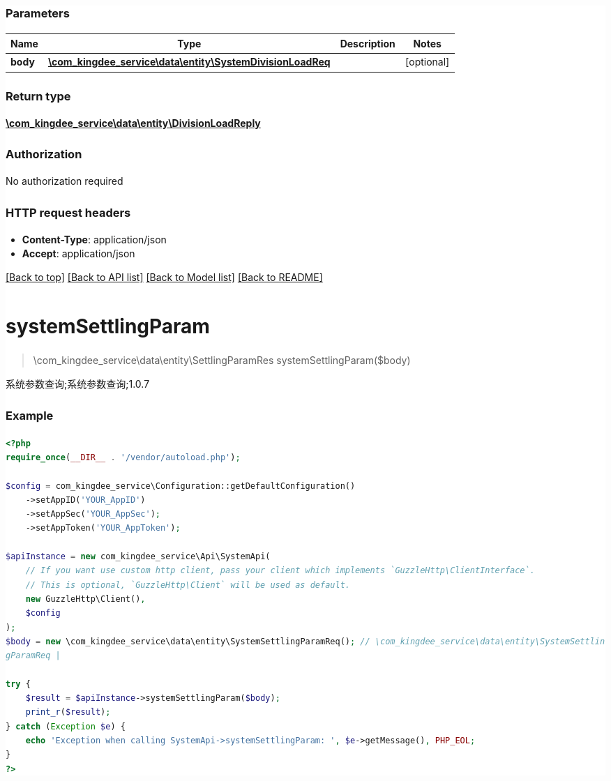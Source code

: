 ### Parameters

Name | Type | Description  | Notes
------------- | ------------- | ------------- | -------------
 **body** | [**\com_kingdee_service\data\entity\SystemDivisionLoadReq**](../Model/SystemDivisionLoadReq.md)|  | [optional]

### Return type

[**\com_kingdee_service\data\entity\DivisionLoadReply**](../Model/DivisionLoadReply.md)

### Authorization

No authorization required

### HTTP request headers

 - **Content-Type**: application/json
 - **Accept**: application/json

[[Back to top]](#) [[Back to API list]](../../README.md#documentation-for-api-endpoints) [[Back to Model list]](../../README.md#documentation-for-models) [[Back to README]](../../README.md)

# **systemSettlingParam**
> \com_kingdee_service\data\entity\SettlingParamRes systemSettlingParam($body)

系统参数查询;系统参数查询;1.0.7

### Example
```php
<?php
require_once(__DIR__ . '/vendor/autoload.php');

$config = com_kingdee_service\Configuration::getDefaultConfiguration()
    ->setAppID('YOUR_AppID')
    ->setAppSec('YOUR_AppSec');
    ->setAppToken('YOUR_AppToken');

$apiInstance = new com_kingdee_service\Api\SystemApi(
    // If you want use custom http client, pass your client which implements `GuzzleHttp\ClientInterface`.
    // This is optional, `GuzzleHttp\Client` will be used as default.
    new GuzzleHttp\Client(),
    $config
);
$body = new \com_kingdee_service\data\entity\SystemSettlingParamReq(); // \com_kingdee_service\data\entity\SystemSettlingParamReq | 

try {
    $result = $apiInstance->systemSettlingParam($body);
    print_r($result);
} catch (Exception $e) {
    echo 'Exception when calling SystemApi->systemSettlingParam: ', $e->getMessage(), PHP_EOL;
}
?>
```
